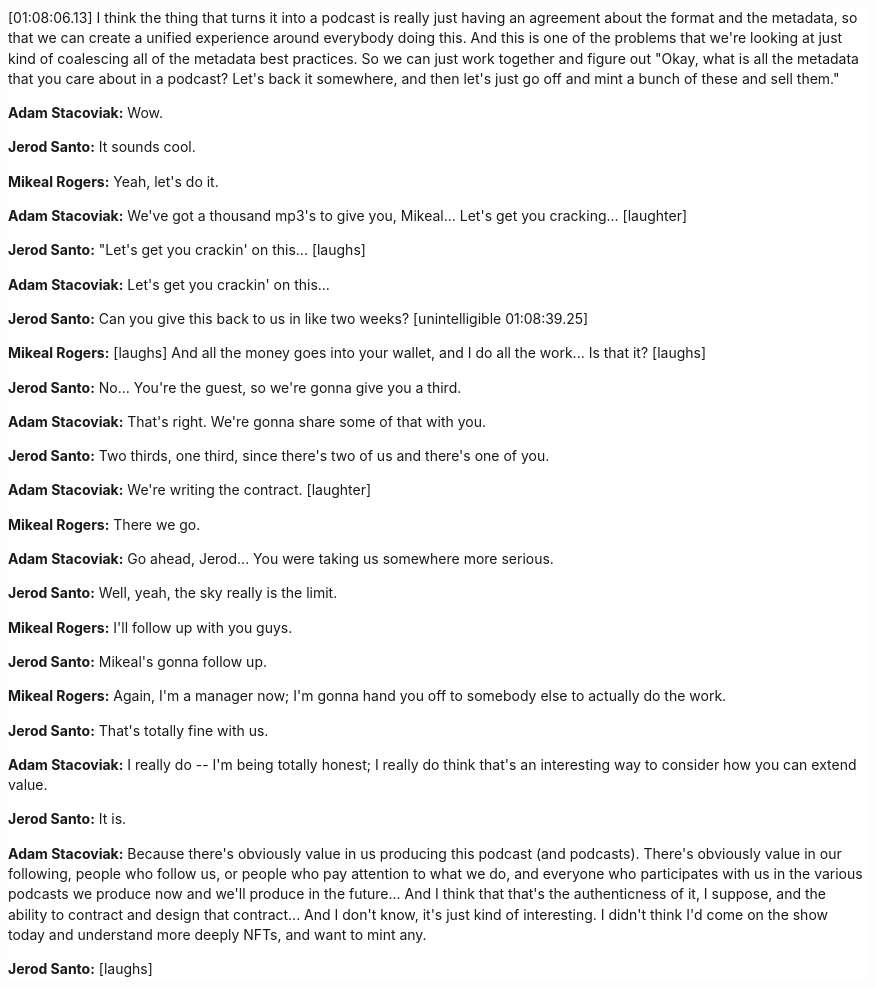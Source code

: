 \[01:08:06.13\] I think the thing that turns it into a podcast is really just having an agreement about the format and the metadata, so that we can create a unified experience around everybody doing this. And this is one of the problems that we're looking at just kind of coalescing all of the metadata best practices. So we can just work together and figure out "Okay, what is all the metadata that you care about in a podcast? Let's back it somewhere, and then let's just go off and mint a bunch of these and sell them."

**Adam Stacoviak:** Wow.

**Jerod Santo:** It sounds cool.

**Mikeal Rogers:** Yeah, let's do it.

**Adam Stacoviak:** We've got a thousand mp3's to give you, Mikeal... Let's get you cracking... \[laughter\]

**Jerod Santo:** "Let's get you crackin' on this... \[laughs\]

**Adam Stacoviak:** Let's get you crackin' on this...

**Jerod Santo:** Can you give this back to us in like two weeks? \[unintelligible 01:08:39.25\]

**Mikeal Rogers:** \[laughs\] And all the money goes into your wallet, and I do all the work... Is that it? \[laughs\]

**Jerod Santo:** No... You're the guest, so we're gonna give you a third.

**Adam Stacoviak:** That's right. We're gonna share some of that with you.

**Jerod Santo:** Two thirds, one third, since there's two of us and there's one of you.

**Adam Stacoviak:** We're writing the contract. \[laughter\]

**Mikeal Rogers:** There we go.

**Adam Stacoviak:** Go ahead, Jerod... You were taking us somewhere more serious.

**Jerod Santo:** Well, yeah, the sky really is the limit.

**Mikeal Rogers:** I'll follow up with you guys.

**Jerod Santo:** Mikeal's gonna follow up.

**Mikeal Rogers:** Again, I'm a manager now; I'm gonna hand you off to somebody else to actually do the work.

**Jerod Santo:** That's totally fine with us.

**Adam Stacoviak:** I really do -- I'm being totally honest; I really do think that's an interesting way to consider how you can extend value.

**Jerod Santo:** It is.

**Adam Stacoviak:** Because there's obviously value in us producing this podcast (and podcasts). There's obviously value in our following, people who follow us, or people who pay attention to what we do, and everyone who participates with us in the various podcasts we produce now and we'll produce in the future... And I think that that's the authenticness of it, I suppose, and the ability to contract and design that contract... And I don't know, it's just kind of interesting. I didn't think I'd come on the show today and understand more deeply NFTs, and want to mint any.

**Jerod Santo:** \[laughs\]
